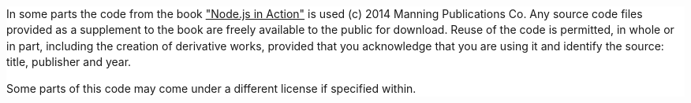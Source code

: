 In some parts the code from the book ["Node.js in Action"](http://www.manning.com/cantelon/) is used
(c) 2014 Manning Publications Co.
Any source code files provided as a supplement to the book are freely available to the public for download. Reuse of the code is permitted, in whole or in part, including the creation of derivative works, provided that you acknowledge that you are using it and identify the source: title, publisher and year.

Some parts of this code may come under a different license if specified within.
